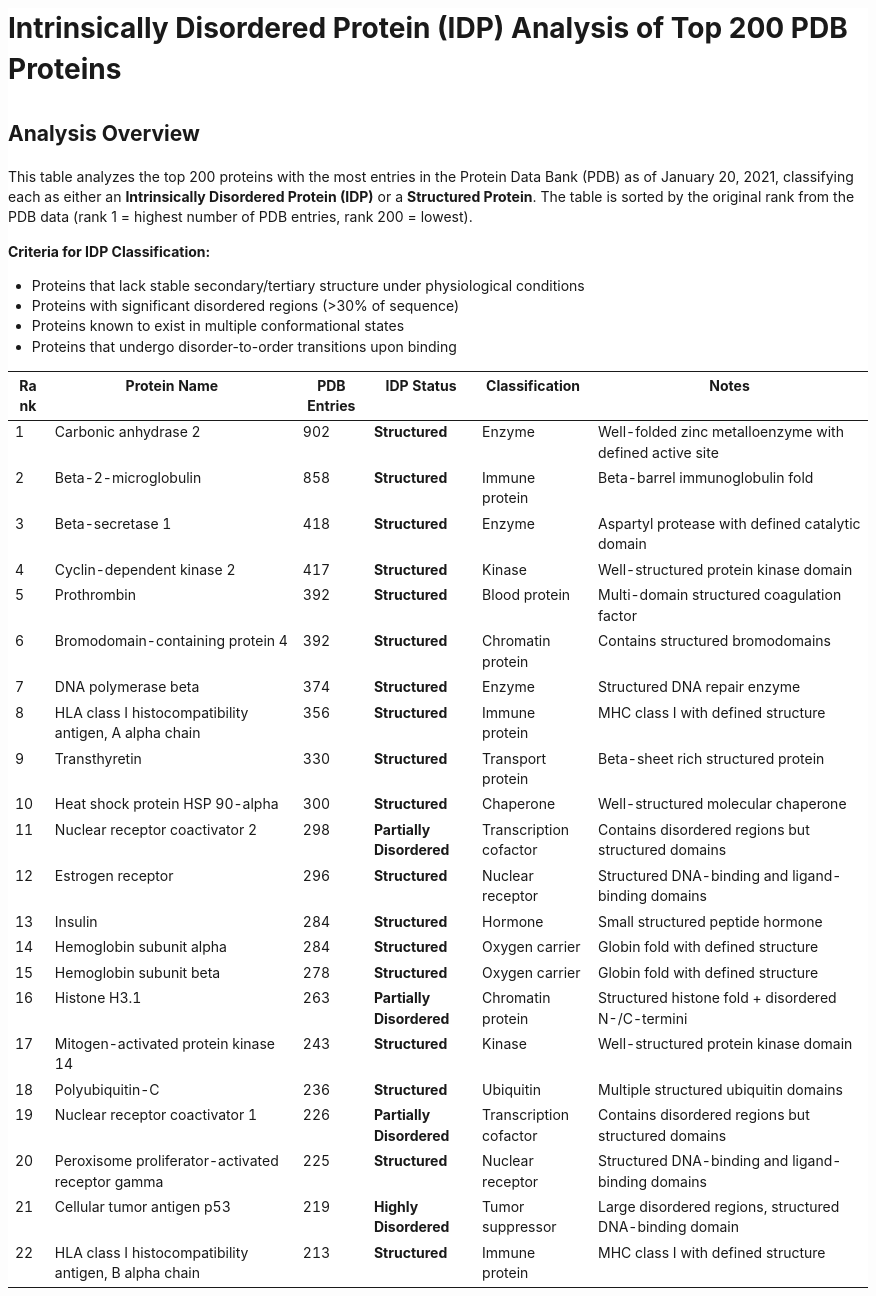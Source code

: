 # Intrinsically Disordered Protein (IDP) Analysis of Top 200 PDB Proteins

## Analysis Overview

This table analyzes the top 200 proteins with the most entries in the Protein Data Bank (PDB) as of January 20, 2021, classifying each as either an **Intrinsically Disordered Protein (IDP)** or a **Structured Protein**. The table is sorted by the original rank from the PDB data (rank 1 = highest number of PDB entries, rank 200 = lowest).

**Criteria for IDP Classification:**

- Proteins that lack stable secondary/tertiary structure under physiological conditions
- Proteins with significant disordered regions (>30% of sequence)
- Proteins known to exist in multiple conformational states
- Proteins that undergo disorder-to-order transitions upon binding

| Rank | Protein Name                                                                   | PDB Entries | IDP Status               | Classification         | Notes                                                   |
| ---- | ------------------------------------------------------------------------------ | ----------- | ------------------------ | ---------------------- | ------------------------------------------------------- |
| 1    | Carbonic anhydrase 2                                                           | 902         | **Structured**           | Enzyme                 | Well-folded zinc metalloenzyme with defined active site |
| 2    | Beta-2-microglobulin                                                           | 858         | **Structured**           | Immune protein         | Beta-barrel immunoglobulin fold                         |
| 3    | Beta-secretase 1                                                               | 418         | **Structured**           | Enzyme                 | Aspartyl protease with defined catalytic domain         |
| 4    | Cyclin-dependent kinase 2                                                      | 417         | **Structured**           | Kinase                 | Well-structured protein kinase domain                   |
| 5    | Prothrombin                                                                    | 392         | **Structured**           | Blood protein          | Multi-domain structured coagulation factor              |
| 6    | Bromodomain-containing protein 4                                               | 392         | **Structured**           | Chromatin protein      | Contains structured bromodomains                        |
| 7    | DNA polymerase beta                                                            | 374         | **Structured**           | Enzyme                 | Structured DNA repair enzyme                            |
| 8    | HLA class I histocompatibility antigen, A alpha chain                          | 356         | **Structured**           | Immune protein         | MHC class I with defined structure                      |
| 9    | Transthyretin                                                                  | 330         | **Structured**           | Transport protein      | Beta-sheet rich structured protein                      |
| 10   | Heat shock protein HSP 90-alpha                                                | 300         | **Structured**           | Chaperone              | Well-structured molecular chaperone                     |
| 11   | Nuclear receptor coactivator 2                                                 | 298         | **Partially Disordered** | Transcription cofactor | Contains disordered regions but structured domains      |
| 12   | Estrogen receptor                                                              | 296         | **Structured**           | Nuclear receptor       | Structured DNA-binding and ligand-binding domains       |
| 13   | Insulin                                                                        | 284         | **Structured**           | Hormone                | Small structured peptide hormone                        |
| 14   | Hemoglobin subunit alpha                                                       | 284         | **Structured**           | Oxygen carrier         | Globin fold with defined structure                      |
| 15   | Hemoglobin subunit beta                                                        | 278         | **Structured**           | Oxygen carrier         | Globin fold with defined structure                      |
| 16   | Histone H3.1                                                                   | 263         | **Partially Disordered** | Chromatin protein      | Structured histone fold + disordered N-/C-termini       |
| 17   | Mitogen-activated protein kinase 14                                            | 243         | **Structured**           | Kinase                 | Well-structured protein kinase domain                   |
| 18   | Polyubiquitin-C                                                                | 236         | **Structured**           | Ubiquitin              | Multiple structured ubiquitin domains                   |
| 19   | Nuclear receptor coactivator 1                                                 | 226         | **Partially Disordered** | Transcription cofactor | Contains disordered regions but structured domains      |
| 20   | Peroxisome proliferator-activated receptor gamma                               | 225         | **Structured**           | Nuclear receptor       | Structured DNA-binding and ligand-binding domains       |
| 21   | Cellular tumor antigen p53                                                     | 219         | **Highly Disordered**    | Tumor suppressor       | Large disordered regions, structured DNA-binding domain |
| 22   | HLA class I histocompatibility antigen, B alpha chain                          | 213         | **Structured**           | Immune protein         | MHC class I with defined structure                      |